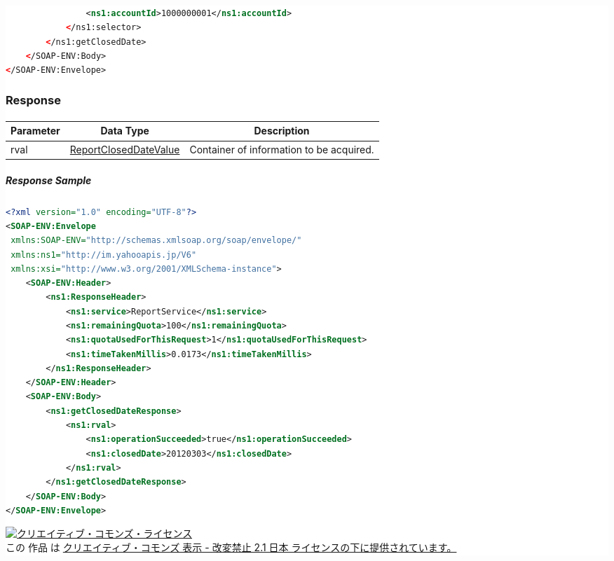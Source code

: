 ```xml
                <ns1:accountId>1000000001</ns1:accountId>
            </ns1:selector>
        </ns1:getClosedDate>
    </SOAP-ENV:Body>
</SOAP-ENV:Envelope>
```

### Response
| Parameter | Data Type | Description |
|---|---|---|
| rval | [ReportClosedDateValue](../data/ReportClosedDateValue.md) | Container of information to be acquired. |

##### Response Sample
```xml
<?xml version="1.0" encoding="UTF-8"?>
<SOAP-ENV:Envelope
 xmlns:SOAP-ENV="http://schemas.xmlsoap.org/soap/envelope/"
 xmlns:ns1="http://im.yahooapis.jp/V6"
 xmlns:xsi="http://www.w3.org/2001/XMLSchema-instance">
    <SOAP-ENV:Header>
        <ns1:ResponseHeader>
            <ns1:service>ReportService</ns1:service>
            <ns1:remainingQuota>100</ns1:remainingQuota>
            <ns1:quotaUsedForThisRequest>1</ns1:quotaUsedForThisRequest>
            <ns1:timeTakenMillis>0.0173</ns1:timeTakenMillis>
        </ns1:ResponseHeader>
    </SOAP-ENV:Header>
    <SOAP-ENV:Body>
        <ns1:getClosedDateResponse>
            <ns1:rval>
                <ns1:operationSucceeded>true</ns1:operationSucceeded>
                <ns1:closedDate>20120303</ns1:closedDate>
            </ns1:rval>
        </ns1:getClosedDateResponse>
    </SOAP-ENV:Body>
</SOAP-ENV:Envelope>
```
<a rel="license" href="http://creativecommons.org/licenses/by-nd/2.1/jp/"><img alt="クリエイティブ・コモンズ・ライセンス" style="border-width:0" src="https://i.creativecommons.org/l/by-nd/2.1/jp/88x31.png" /></a><br />この 作品 は <a rel="license" href="http://creativecommons.org/licenses/by-nd/2.1/jp/">クリエイティブ・コモンズ 表示 - 改変禁止 2.1 日本 ライセンスの下に提供されています。</a>

